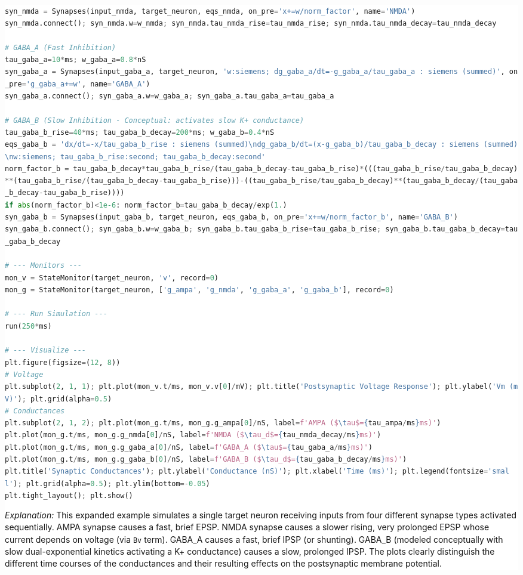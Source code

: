 ```python
syn_nmda = Synapses(input_nmda, target_neuron, eqs_nmda, on_pre='x+=w/norm_factor', name='NMDA')
syn_nmda.connect(); syn_nmda.w=w_nmda; syn_nmda.tau_nmda_rise=tau_nmda_rise; syn_nmda.tau_nmda_decay=tau_nmda_decay

# GABA_A (Fast Inhibition)
tau_gaba_a=10*ms; w_gaba_a=0.8*nS
syn_gaba_a = Synapses(input_gaba_a, target_neuron, 'w:siemens; dg_gaba_a/dt=-g_gaba_a/tau_gaba_a : siemens (summed)', on_pre='g_gaba_a+=w', name='GABA_A')
syn_gaba_a.connect(); syn_gaba_a.w=w_gaba_a; syn_gaba_a.tau_gaba_a=tau_gaba_a

# GABA_B (Slow Inhibition - Conceptual: activates slow K+ conductance)
tau_gaba_b_rise=40*ms; tau_gaba_b_decay=200*ms; w_gaba_b=0.4*nS
eqs_gaba_b = 'dx/dt=-x/tau_gaba_b_rise : siemens (summed)\ndg_gaba_b/dt=(x-g_gaba_b)/tau_gaba_b_decay : siemens (summed)\nw:siemens; tau_gaba_b_rise:second; tau_gaba_b_decay:second'
norm_factor_b = tau_gaba_b_decay*tau_gaba_b_rise/(tau_gaba_b_decay-tau_gaba_b_rise)*(((tau_gaba_b_rise/tau_gaba_b_decay)**(tau_gaba_b_rise/(tau_gaba_b_decay-tau_gaba_b_rise)))-((tau_gaba_b_rise/tau_gaba_b_decay)**(tau_gaba_b_decay/(tau_gaba_b_decay-tau_gaba_b_rise))))
if abs(norm_factor_b)<1e-6: norm_factor_b=tau_gaba_b_decay/exp(1.)
syn_gaba_b = Synapses(input_gaba_b, target_neuron, eqs_gaba_b, on_pre='x+=w/norm_factor_b', name='GABA_B')
syn_gaba_b.connect(); syn_gaba_b.w=w_gaba_b; syn_gaba_b.tau_gaba_b_rise=tau_gaba_b_rise; syn_gaba_b.tau_gaba_b_decay=tau_gaba_b_decay

# --- Monitors ---
mon_v = StateMonitor(target_neuron, 'v', record=0)
mon_g = StateMonitor(target_neuron, ['g_ampa', 'g_nmda', 'g_gaba_a', 'g_gaba_b'], record=0)

# --- Run Simulation ---
run(250*ms)

# --- Visualize ---
plt.figure(figsize=(12, 8))
# Voltage
plt.subplot(2, 1, 1); plt.plot(mon_v.t/ms, mon_v.v[0]/mV); plt.title('Postsynaptic Voltage Response'); plt.ylabel('Vm (mV)'); plt.grid(alpha=0.5)
# Conductances
plt.subplot(2, 1, 2); plt.plot(mon_g.t/ms, mon_g.g_ampa[0]/nS, label=f'AMPA ($\tau$={tau_ampa/ms}ms)')
plt.plot(mon_g.t/ms, mon_g.g_nmda[0]/nS, label=f'NMDA ($\tau_d$={tau_nmda_decay/ms}ms)')
plt.plot(mon_g.t/ms, mon_g.g_gaba_a[0]/nS, label=f'GABA_A ($\tau$={tau_gaba_a/ms}ms)')
plt.plot(mon_g.t/ms, mon_g.g_gaba_b[0]/nS, label=f'GABA_B ($\tau_d$={tau_gaba_b_decay/ms}ms)')
plt.title('Synaptic Conductances'); plt.ylabel('Conductance (nS)'); plt.xlabel('Time (ms)'); plt.legend(fontsize='small'); plt.grid(alpha=0.5); plt.ylim(bottom=-0.05)
plt.tight_layout(); plt.show()
```
*Explanation:* This expanded example simulates a single target neuron receiving inputs from four different synapse types activated sequentially. AMPA synapse causes a fast, brief EPSP. NMDA synapse causes a slower rising, very prolonged EPSP whose current depends on voltage (via `Bv` term). GABA_A causes a fast, brief IPSP (or shunting). GABA_B (modeled conceptually with slow dual-exponential kinetics activating a K+ conductance) causes a slow, prolonged IPSP. The plots clearly distinguish the different time courses of the conductances and their resulting effects on the postsynaptic membrane potential.
